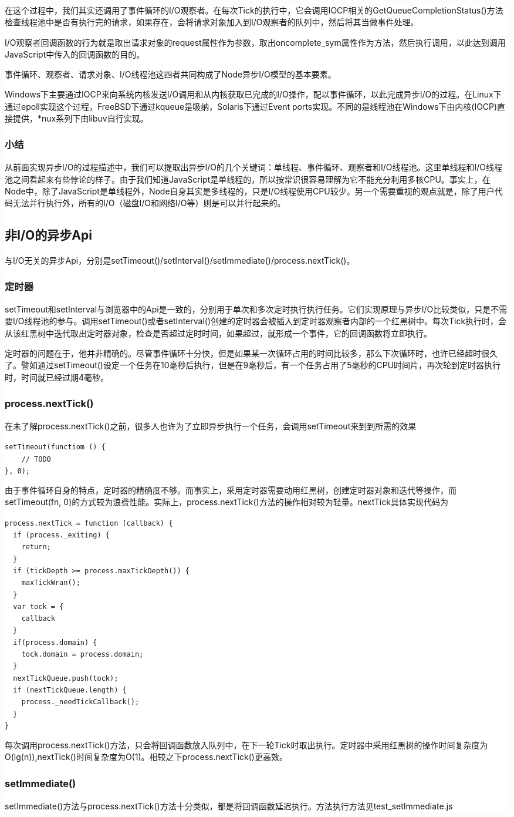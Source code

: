在这个过程中，我们其实还调用了事件循环的I/O观察者。在每次Tick的执行中，它会调用IOCP相关的GetQueueCompletionStatus()方法检查线程池中是否有执行完的请求，如果存在，会将请求对象加入到I/O观察者的队列中，然后将其当做事件处理。

I/O观察者回调函数的行为就是取出请求对象的request属性作为参数，取出oncomplete_sym属性作为方法，然后执行调用，以此达到调用JavaScript中传入的回调函数的目的。

事件循环、观察者、请求对象、I/O线程池这四者共同构成了Node异步I/O模型的基本要素。

Windows下主要通过IOCP来向系统内核发送I/O调用和从内核获取已完成的I/O操作，配以事件循环，以此完成异步I/O的过程。在Linux下通过epoll实现这个过程，FreeBSD下通过kqueue是吸纳，Solaris下通过Event ports实现。不同的是线程池在Windows下由内核(IOCP)直接提供，*nux系列下由libuv自行实现。
### 小结
从前面实现异步I/O的过程描述中，我们可以提取出异步I/O的几个关键词：单线程、事件循环、观察者和I/O线程池。这里单线程和I/O线程池之间看起来有些悖论的样子。由于我们知道JavaScript是单线程的，所以按常识很容易理解为它不能充分利用多核CPU。事实上，在Node中，除了JavaScript是单线程外，Node自身其实是多线程的，只是I/O线程使用CPU较少。另一个需要重视的观点就是，除了用户代码无法并行执行外，所有的I/O（磁盘I/O和网络I/O等）则是可以并行起来的。
## 非I/O的异步Api
与I/O无关的异步Api，分别是setTimeout()/setInterval()/setImmediate()/process.nextTick()。
### 定时器
setTimeout和setInterval与浏览器中的Api是一致的，分别用于单次和多次定时执行执行任务。它们实现原理与异步I/O比较类似，只是不需要I/O线程池的参与。调用setTimeout()或者setInterval()创建的定时器会被插入到定时器观察者内部的一个红黑树中。每次Tick执行时，会从该红黑树中迭代取出定时器对象，检查是否超过定时时间，如果超过，就形成一个事件，它的回调函数将立即执行。

定时器的问题在于，他并非精确的。尽管事件循环十分快，但是如果某一次循环占用的时间比较多，那么下次循环时，也许已经超时很久了。譬如通过setTimeout()设定一个任务在10毫秒后执行，但是在9毫秒后，有一个任务占用了5毫秒的CPU时间片，再次轮到定时器执行时，时间就已经过期4毫秒。
### process.nextTick()
在未了解process.nextTick()之前，很多人也许为了立即异步执行一个任务，会调用setTimeout来到到所需的效果
```
setTimeout(functiom () {
    // TODO
}, 0);
```
由于事件循环自身的特点，定时器的精确度不够。而事实上，采用定时器需要动用红黑树，创建定时器对象和迭代等操作，而setTimeout(fn, 0)的方式较为浪费性能。实际上，process.nextTick()方法的操作相对较为轻量。nextTick具体实现代码为
```
process.nextTick = function (callback) {
  if (process._exiting) {
    return;
  }
  if (tickDepth >= process.maxTickDepth()) {
    maxTickWran();
  }
  var tock = {
    callback
  }
  if(process.domain) {
    tock.domain = process.domain;
  }
  nextTickQueue.push(tock);
  if (nextTickQueue.length) {
    process._needTickCallback();
  }
}
```
每次调用process.nextTick()方法，只会将回调函数放入队列中，在下一轮Tick时取出执行。定时器中采用红黑树的操作时间复杂度为O(lg(n)),nextTick()时间复杂度为O(1)。相较之下process.nextTick()更高效。
### setImmediate()
setImmediate()方法与process.nextTick()方法十分类似，都是将回调函数延迟执行。方法执行方法见test_setImmediate.js

